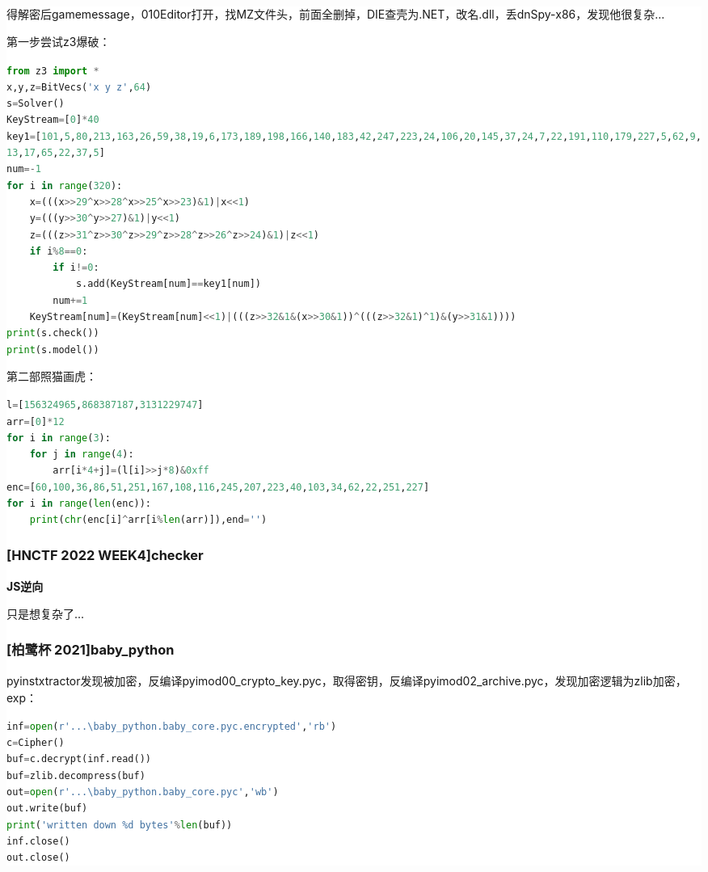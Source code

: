 得解密后gamemessage，010Editor打开，找MZ文件头，前面全删掉，DIE查壳为.NET，改名.dll，丢dnSpy-x86，发现他很复杂...

第一步尝试z3爆破：

```python
from z3 import *
x,y,z=BitVecs('x y z',64)
s=Solver()
KeyStream=[0]*40
key1=[101,5,80,213,163,26,59,38,19,6,173,189,198,166,140,183,42,247,223,24,106,20,145,37,24,7,22,191,110,179,227,5,62,9,13,17,65,22,37,5]
num=-1
for i in range(320):
    x=(((x>>29^x>>28^x>>25^x>>23)&1)|x<<1)
    y=(((y>>30^y>>27)&1)|y<<1)
    z=(((z>>31^z>>30^z>>29^z>>28^z>>26^z>>24)&1)|z<<1)
    if i%8==0:
        if i!=0:
            s.add(KeyStream[num]==key1[num])
        num+=1
    KeyStream[num]=(KeyStream[num]<<1)|(((z>>32&1&(x>>30&1))^(((z>>32&1)^1)&(y>>31&1))))
print(s.check())
print(s.model())
```

第二部照猫画虎：

```python
l=[156324965,868387187,3131229747]
arr=[0]*12
for i in range(3):
    for j in range(4):
        arr[i*4+j]=(l[i]>>j*8)&0xff
enc=[60,100,36,86,51,251,167,108,116,245,207,223,40,103,34,62,22,251,227]
for i in range(len(enc)):
    print(chr(enc[i]^arr[i%len(arr)]),end='')
```

### [HNCTF 2022 WEEK4]checker

**JS逆向**

只是想复杂了...

### [柏鹭杯 2021]baby_python

pyinstxtractor发现被加密，反编译pyimod00_crypto_key.pyc，取得密钥，反编译pyimod02_archive.pyc，发现加密逻辑为zlib加密，exp：

```python
inf=open(r'...\baby_python.baby_core.pyc.encrypted','rb')
c=Cipher()
buf=c.decrypt(inf.read())
buf=zlib.decompress(buf)
out=open(r'...\baby_python.baby_core.pyc','wb')
out.write(buf)
print('written down %d bytes'%len(buf))
inf.close()
out.close()
```
